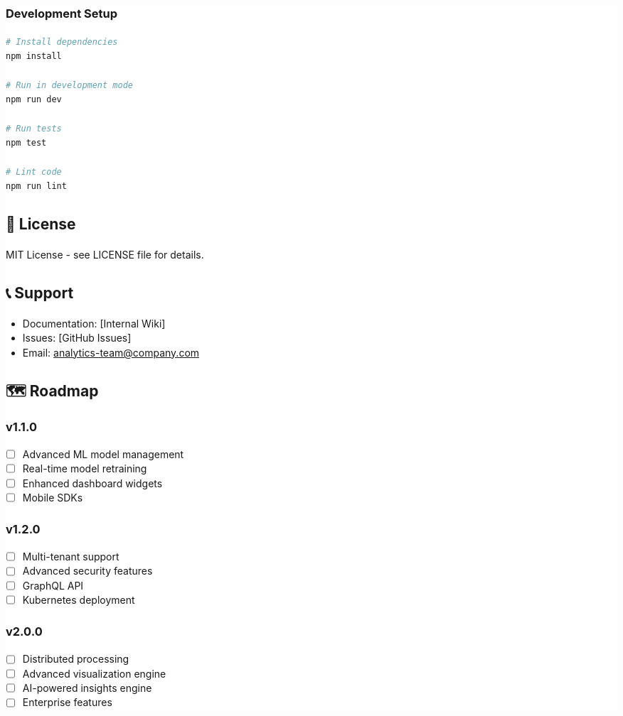 ### Development Setup
```bash
# Install dependencies
npm install

# Run in development mode
npm run dev

# Run tests
npm test

# Lint code
npm run lint
```

## 📄 License

MIT License - see LICENSE file for details.

## 📞 Support

- Documentation: [Internal Wiki]
- Issues: [GitHub Issues]
- Email: analytics-team@company.com

## 🗺️ Roadmap

### v1.1.0
- [ ] Advanced ML model management
- [ ] Real-time model retraining
- [ ] Enhanced dashboard widgets
- [ ] Mobile SDKs

### v1.2.0
- [ ] Multi-tenant support
- [ ] Advanced security features
- [ ] GraphQL API
- [ ] Kubernetes deployment

### v2.0.0
- [ ] Distributed processing
- [ ] Advanced visualization engine
- [ ] AI-powered insights engine
- [ ] Enterprise features